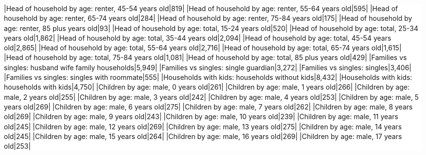 |Head of household by age: renter, 45-54 years old|819|
|Head of household by age: renter, 55-64 years old|595|
|Head of household by age: renter, 65-74 years old|284|
|Head of household by age: renter, 75-84 years old|175|
|Head of household by age: renter, 85 plus years old|93|
|Head of household by age: total, 15-24 years old|520|
|Head of household by age: total, 25-34 years old|1,862|
|Head of household by age: total, 35-44 years old|2,094|
|Head of household by age: total, 45-54 years old|2,865|
|Head of household by age: total, 55-64 years old|2,716|
|Head of household by age: total, 65-74 years old|1,615|
|Head of household by age: total, 75-84 years old|1,081|
|Head of household by age: total, 85 plus years old|429|
|Families vs singles: husband wife family households|5,949|
|Families vs singles: single guardian|3,272|
|Families vs singles: singles|3,406|
|Families vs singles: singles with roommate|555|
|Households with kids: households without kids|8,432|
|Households with kids: households with kids|4,750|
|Children by age: male, 0 years old|261|
|Children by age: male, 1 years old|266|
|Children by age: male, 2 years old|255|
|Children by age: male, 3 years old|242|
|Children by age: male, 4 years old|253|
|Children by age: male, 5 years old|269|
|Children by age: male, 6 years old|275|
|Children by age: male, 7 years old|262|
|Children by age: male, 8 years old|269|
|Children by age: male, 9 years old|243|
|Children by age: male, 10 years old|239|
|Children by age: male, 11 years old|245|
|Children by age: male, 12 years old|269|
|Children by age: male, 13 years old|275|
|Children by age: male, 14 years old|245|
|Children by age: male, 15 years old|264|
|Children by age: male, 16 years old|269|
|Children by age: male, 17 years old|253|
